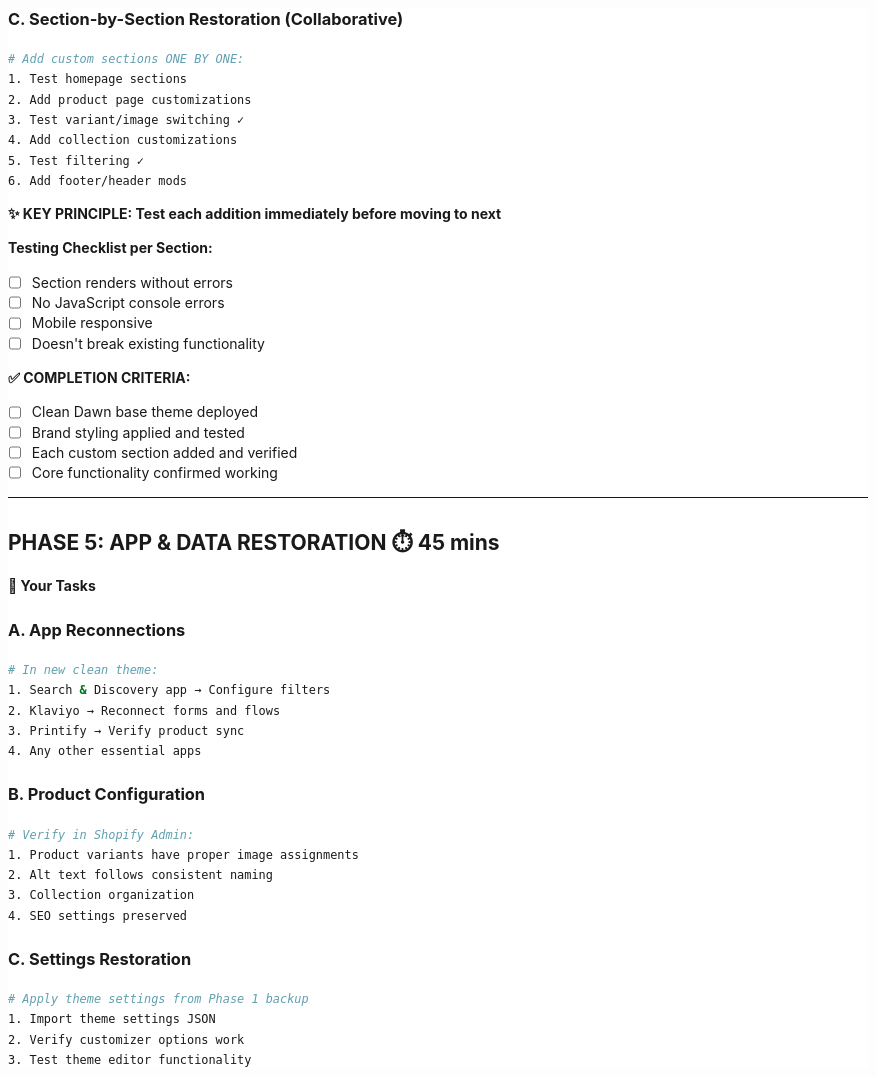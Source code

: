 ### **C. Section-by-Section Restoration** (Collaborative)
```bash
# Add custom sections ONE BY ONE:
1. Test homepage sections
2. Add product page customizations  
3. Test variant/image switching ✓
4. Add collection customizations
5. Test filtering ✓
6. Add footer/header mods
```

**✨ KEY PRINCIPLE: Test each addition immediately before moving to next**

**Testing Checklist per Section:**
- [ ] Section renders without errors
- [ ] No JavaScript console errors
- [ ] Mobile responsive
- [ ] Doesn't break existing functionality

**✅ COMPLETION CRITERIA:**
- [ ] Clean Dawn base theme deployed
- [ ] Brand styling applied and tested
- [ ] Each custom section added and verified
- [ ] Core functionality confirmed working

---

## **PHASE 5: APP & DATA RESTORATION** ⏱️ 45 mins
**👤 Your Tasks**

### **A. App Reconnections**
```bash
# In new clean theme:
1. Search & Discovery app → Configure filters
2. Klaviyo → Reconnect forms and flows
3. Printify → Verify product sync
4. Any other essential apps
```

### **B. Product Configuration**
```bash
# Verify in Shopify Admin:
1. Product variants have proper image assignments
2. Alt text follows consistent naming
3. Collection organization
4. SEO settings preserved
```

### **C. Settings Restoration**
```bash
# Apply theme settings from Phase 1 backup
1. Import theme settings JSON
2. Verify customizer options work
3. Test theme editor functionality
```

